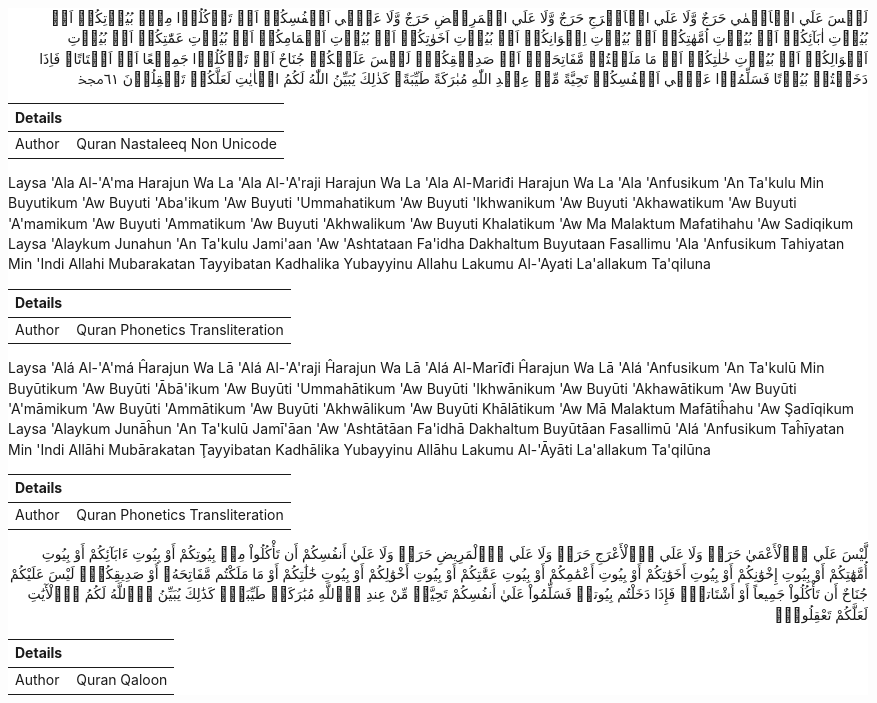 
<div dir="rtl" lang="ar" style={{fontSize:'larger',backgroundColor:'#f8f9fa',padding:20}}>
لَيۡسَ عَلَي الۡاَعۡمٰي حَرَجٌ وَّلَا عَلَي الۡاَعۡرَجِ حَرَجٌ وَّلَا عَلَي الۡمَرِيۡضِ حَرَجٌ وَّلَا عَلٰ٘ي اَنۡفُسِكُمۡ اَنۡ تَاۡكُلُوۡا مِنۣۡ بُيُوۡتِكُمۡ اَوۡ بُيُوۡتِ اٰبَآئِكُمۡ اَوۡ بُيُوۡتِ اُمَّهٰتِكُمۡ اَوۡ بُيُوۡتِ اِخۡوَانِكُمۡ اَوۡ بُيُوۡتِ اَخَوٰتِكُمۡ اَوۡ بُيُوۡتِ اَعۡمَامِكُمۡ اَوۡ بُيُوۡتِ عَمّٰتِكُمۡ اَوۡ بُيُوۡتِ اَخۡوَالِكُمۡ اَوۡ بُيُوۡتِ خٰلٰتِكُمۡ اَوۡ مَا مَلَكۡتُمۡ مَّفَاتِحَهٗ٘ اَوۡ صَدِيۡقِكُمۡﵧ لَيۡسَ عَلَيۡكُمۡ جُنَاحٌ اَنۡ تَاۡكُلُوۡا جَمِيۡعًا اَوۡ اَشۡتَاتًاﵧ فَاِذَا دَخَلۡتُمۡ بُيُوۡتًا فَسَلِّمُوۡا عَلٰ٘ي اَنۡفُسِكُمۡ تَحِيَّةً مِّنۡ عِنۡدِ اللّٰهِ مُبٰرَكَةً طَيِّبَةًﵧ كَذٰلِكَ يُبَيِّنُ اللّٰهُ لَكُمُ الۡاٰيٰتِ لَعَلَّكُمۡ تَعۡقِلُوۡنَ ٦١ﶒ
</div>
<div style={{backgroundColor:'#f8f9fa',padding:20, marginBottom: 10}}><table> <thead> <tr> <th>Details</th> <th></th> </tr> </thead> <tbody> <tr><td>Author</td><td>Quran Nastaleeq Non Unicode</td></tr></tbody></table></div>


<div dir="ltr" lang="ar" style={{fontSize:'larger',backgroundColor:'#f8f9fa',padding:20}}>
Laysa 'Ala Al-'A'ma Harajun Wa La 'Ala Al-'A'raji Harajun Wa La 'Ala Al-Mariđi Harajun Wa La 'Ala 'Anfusikum 'An Ta'kulu Min Buyutikum 'Aw Buyuti 'Aba'ikum 'Aw Buyuti 'Ummahatikum 'Aw Buyuti 'Ikhwanikum 'Aw Buyuti 'Akhawatikum 'Aw Buyuti 'A'mamikum 'Aw Buyuti 'Ammatikum 'Aw Buyuti 'Akhwalikum 'Aw Buyuti Khalatikum 'Aw Ma Malaktum Mafatihahu 'Aw Sadiqikum Laysa 'Alaykum Junahun 'An Ta'kulu Jami'aan 'Aw 'Ashtataan Fa'idha Dakhaltum Buyutaan Fasallimu 'Ala 'Anfusikum Tahiyatan Min 'Indi Allahi Mubarakatan Tayyibatan Kadhalika Yubayyinu Allahu Lakumu Al-'Ayati La'allakum Ta'qiluna
</div>
<div style={{backgroundColor:'#f8f9fa',padding:20, marginBottom: 10}}><table> <thead> <tr> <th>Details</th> <th></th> </tr> </thead> <tbody> <tr><td>Author</td><td>Quran Phonetics Transliteration</td></tr></tbody></table></div>


<div dir="ltr" lang="ar" style={{fontSize:'larger',backgroundColor:'#f8f9fa',padding:20}}>
Laysa 'Alá Al-'A'má Ĥarajun Wa Lā 'Alá Al-'A'raji Ĥarajun Wa Lā 'Alá Al-Marīđi Ĥarajun Wa Lā 'Alá 'Anfusikum 'An Ta'kulū Min Buyūtikum 'Aw Buyūti 'Ābā'ikum 'Aw Buyūti 'Ummahātikum 'Aw Buyūti 'Ikhwānikum 'Aw Buyūti 'Akhawātikum 'Aw Buyūti 'A'māmikum 'Aw Buyūti 'Ammātikum 'Aw Buyūti 'Akhwālikum 'Aw Buyūti Khālātikum 'Aw Mā Malaktum Mafātiĥahu 'Aw Şadīqikum Laysa 'Alaykum Junāĥun 'An Ta'kulū Jamī'āan 'Aw 'Ashtātāan Fa'idhā Dakhaltum Buyūtāan Fasallimū 'Alá 'Anfusikum Taĥīyatan Min 'Indi Allāhi Mubārakatan Ţayyibatan Kadhālika Yubayyinu Allāhu Lakumu Al-'Āyāti La'allakum Ta'qilūna
</div>
<div style={{backgroundColor:'#f8f9fa',padding:20, marginBottom: 10}}><table> <thead> <tr> <th>Details</th> <th></th> </tr> </thead> <tbody> <tr><td>Author</td><td>Quran Phonetics Transliteration</td></tr></tbody></table></div>


<div dir="rtl" lang="ar" style={{fontSize:'larger',backgroundColor:'#f8f9fa',padding:20}}>
لَّيْسَ عَلَي اَ۬لْأَعْمَيٰ حَرَجࣱ وَلَا عَلَي اَ۬لْأَعْرَجِ حَرَجࣱ وَلَا عَلَي اَ۬لْمَرِيضِ حَرَجࣱ وَلَا عَلَيٰ أَنفُسِكُمْ أَن تَأْكُلُواْ مِنۢ بِيُوتِكُمْ أَوْ بِيُوتِ ءَابَآئِكُمْ أَوْ بِيُوتِ أُمَّهَٰتِكُمْ أَوْ بِيُوتِ إِخْوَٰنِكُمْ أَوْ بِيُوتِ أَخَوَٰتِكُمْ أَوْ بِيُوتِ أَعْمَٰمِكُمْ أَوْ بِيُوتِ عَمَّٰتِكُمْ أَوْ بِيُوتِ أَخْوَٰلِكُمْ أَوْ بِيُوتِ خَٰلَٰتِكُمْ أَوْ مَا مَلَكْتُم مَّفَاتِحَهُۥ أَوْ صَدِيقِكُمْۖ لَيْسَ عَلَيْكُمْ جُنَاحٌ أَن تَأْكُلُواْ جَمِيعاً أَوْ أَشْتَاتاࣰۖ فَإِذَا دَخَلْتُم بِيُوتاࣰ فَسَلِّمُواْ عَلَيٰ أَنفُسِكُمْ تَحِيَّةࣰ مِّنْ عِندِ اِ۬للَّهِ مُبَٰرَكَةࣰ طَيِّبَةࣰۖ كَذَٰلِكَ يُبَيِّنُ اُ۬للَّهُ لَكُمُ اُ۬لْأٓيَٰتِ لَعَلَّكُمْ تَعْقِلُونَۖ‏
</div>
<div style={{backgroundColor:'#f8f9fa',padding:20, marginBottom: 10}}><table> <thead> <tr> <th>Details</th> <th></th> </tr> </thead> <tbody> <tr><td>Author</td><td>Quran Qaloon</td></tr></tbody></table></div>

